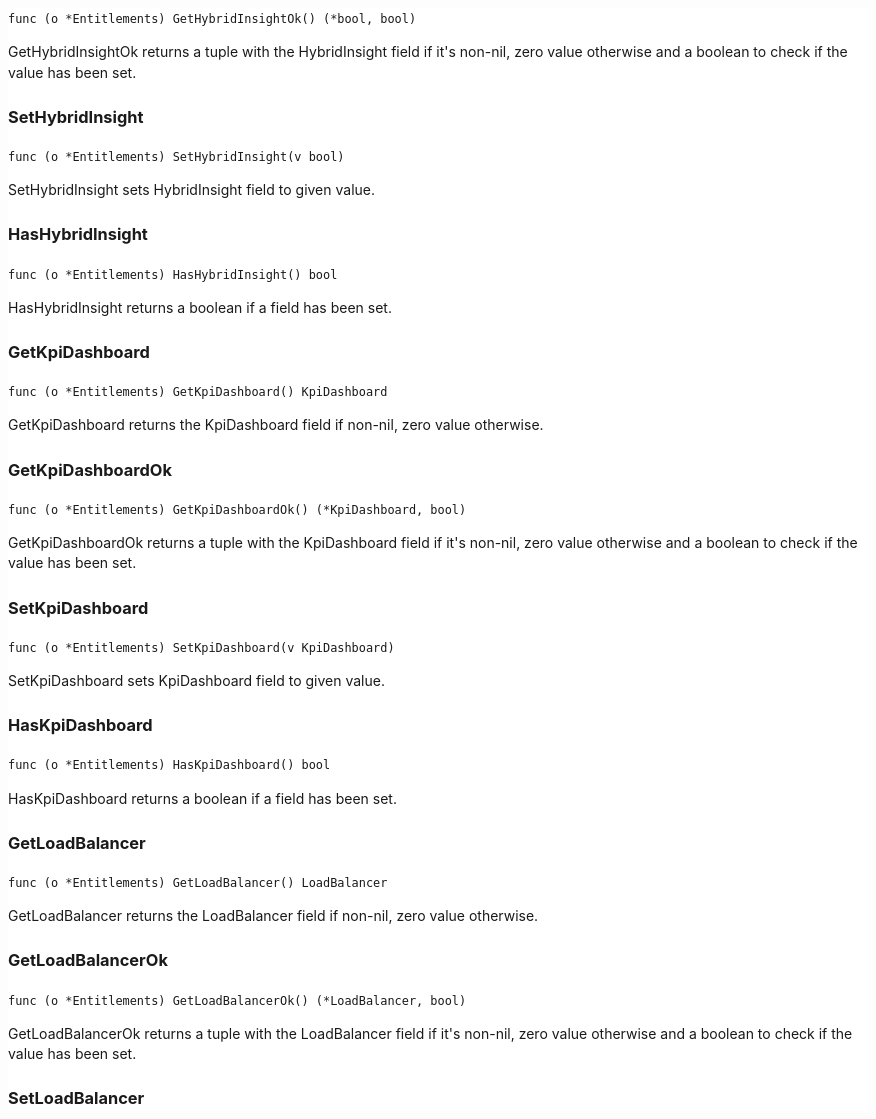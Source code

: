 `func (o *Entitlements) GetHybridInsightOk() (*bool, bool)`

GetHybridInsightOk returns a tuple with the HybridInsight field if it's non-nil, zero value otherwise
and a boolean to check if the value has been set.

### SetHybridInsight

`func (o *Entitlements) SetHybridInsight(v bool)`

SetHybridInsight sets HybridInsight field to given value.

### HasHybridInsight

`func (o *Entitlements) HasHybridInsight() bool`

HasHybridInsight returns a boolean if a field has been set.

### GetKpiDashboard

`func (o *Entitlements) GetKpiDashboard() KpiDashboard`

GetKpiDashboard returns the KpiDashboard field if non-nil, zero value otherwise.

### GetKpiDashboardOk

`func (o *Entitlements) GetKpiDashboardOk() (*KpiDashboard, bool)`

GetKpiDashboardOk returns a tuple with the KpiDashboard field if it's non-nil, zero value otherwise
and a boolean to check if the value has been set.

### SetKpiDashboard

`func (o *Entitlements) SetKpiDashboard(v KpiDashboard)`

SetKpiDashboard sets KpiDashboard field to given value.

### HasKpiDashboard

`func (o *Entitlements) HasKpiDashboard() bool`

HasKpiDashboard returns a boolean if a field has been set.

### GetLoadBalancer

`func (o *Entitlements) GetLoadBalancer() LoadBalancer`

GetLoadBalancer returns the LoadBalancer field if non-nil, zero value otherwise.

### GetLoadBalancerOk

`func (o *Entitlements) GetLoadBalancerOk() (*LoadBalancer, bool)`

GetLoadBalancerOk returns a tuple with the LoadBalancer field if it's non-nil, zero value otherwise
and a boolean to check if the value has been set.

### SetLoadBalancer
